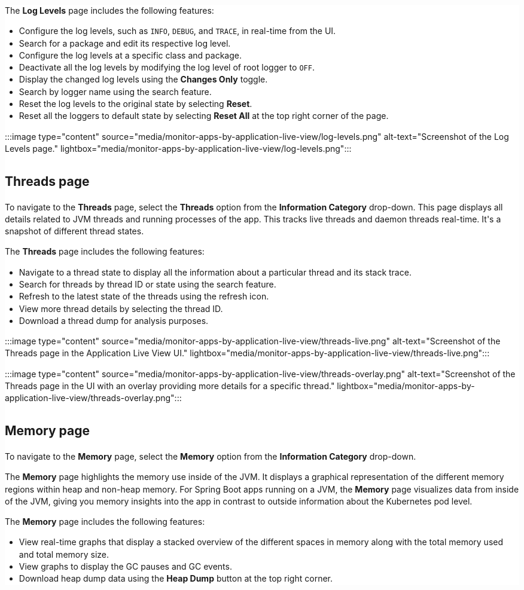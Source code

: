 The **Log Levels** page includes the following features:

- Configure the log levels, such as `INFO`, `DEBUG`, and `TRACE`, in real-time from the UI.
- Search for a package and edit its respective log level.
- Configure the log levels at a specific class and package.
- Deactivate all the log levels by modifying the log level of root logger to `OFF`.
- Display the changed log levels using the **Changes Only** toggle.
- Search by logger name using the search feature.
- Reset the log levels to the original state by selecting **Reset**.
- Reset all the loggers to default state by selecting **Reset All** at the top right corner of the page.

:::image type="content" source="media/monitor-apps-by-application-live-view/log-levels.png" alt-text="Screenshot of the Log Levels page." lightbox="media/monitor-apps-by-application-live-view/log-levels.png":::

## Threads page

To navigate to the **Threads** page, select the **Threads** option from the **Information Category** drop-down. This page displays all details related to JVM threads and running processes of the app. This tracks live threads and daemon threads real-time. It's a snapshot of different thread states.

The **Threads** page includes the following features:

- Navigate to a thread state to display all the information about a particular thread and its stack trace.
- Search for threads by thread ID or state using the search feature.
- Refresh to the latest state of the threads using the refresh icon.
- View more thread details by selecting the thread ID.
- Download a thread dump for analysis purposes.

:::image type="content" source="media/monitor-apps-by-application-live-view/threads-live.png" alt-text="Screenshot of the Threads page in the Application Live View UI." lightbox="media/monitor-apps-by-application-live-view/threads-live.png":::

:::image type="content" source="media/monitor-apps-by-application-live-view/threads-overlay.png" alt-text="Screenshot of the Threads page in the UI with an overlay providing more details for a specific thread." lightbox="media/monitor-apps-by-application-live-view/threads-overlay.png":::

## Memory page

To navigate to the **Memory** page, select the **Memory** option from the **Information Category** drop-down.

The **Memory** page highlights the memory use inside of the JVM. It displays a graphical representation of the different memory regions within heap and non-heap memory. For Spring Boot apps running on a JVM, the **Memory** page visualizes data from inside of the JVM, giving you memory insights into the app in contrast to outside information about the Kubernetes pod level.

The **Memory** page includes the following features:

- View real-time graphs that display a stacked overview of the different spaces in memory along with the total memory used and total memory size.
- View graphs to display the GC pauses and GC events.
- Download heap dump data using the **Heap Dump** button at the top right corner.
